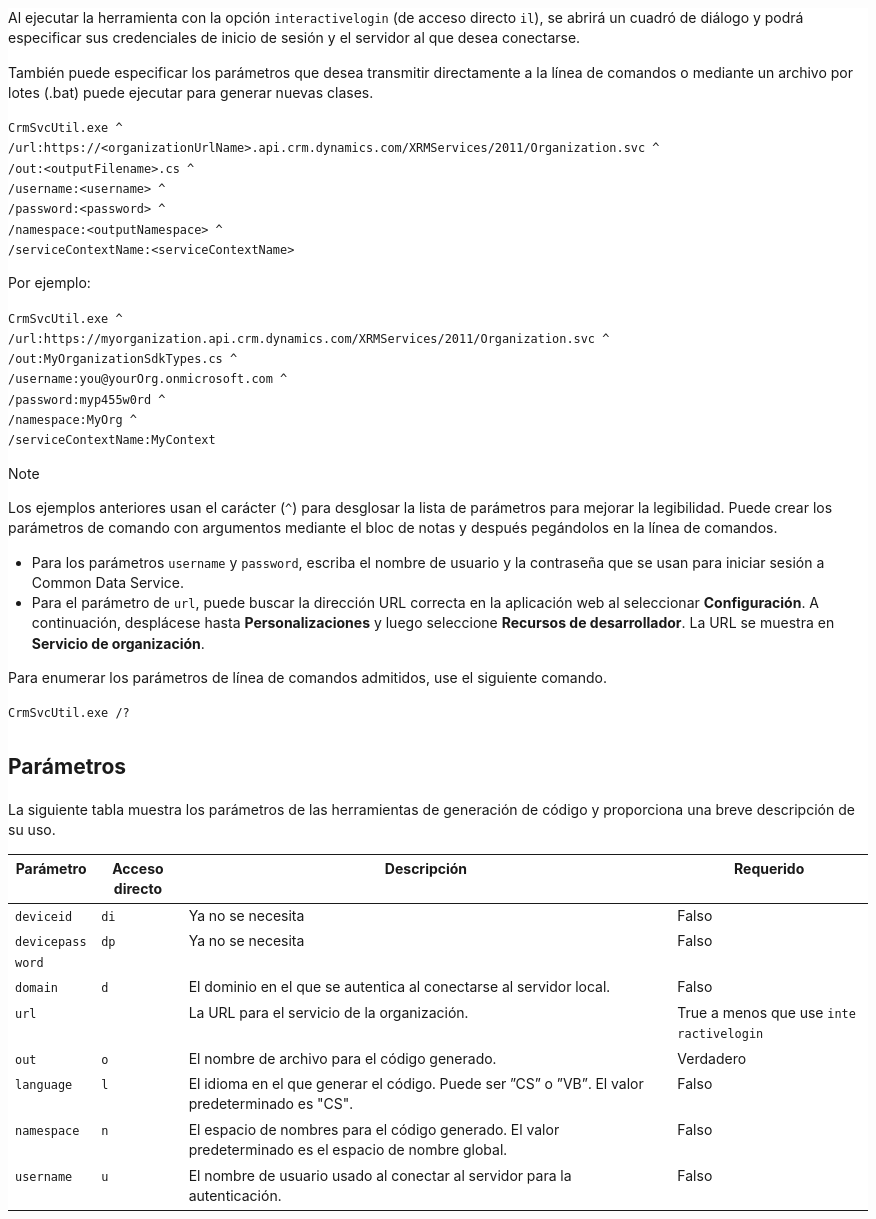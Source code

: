 Al ejecutar la herramienta con la opción `interactivelogin` (de acceso directo `il`), se abrirá un cuadró de diálogo y podrá especificar sus credenciales de inicio de sesión y el servidor al que desea conectarse.

También puede especificar los parámetros que desea transmitir directamente a la línea de comandos o mediante un archivo por lotes (.bat) puede ejecutar para generar nuevas clases.

```ms-dos
CrmSvcUtil.exe ^
/url:https://<organizationUrlName>.api.crm.dynamics.com/XRMServices/2011/Organization.svc ^
/out:<outputFilename>.cs ^
/username:<username> ^
/password:<password> ^
/namespace:<outputNamespace> ^
/serviceContextName:<serviceContextName>
```
Por ejemplo:

```ms-dos
CrmSvcUtil.exe ^
/url:https://myorganization.api.crm.dynamics.com/XRMServices/2011/Organization.svc ^
/out:MyOrganizationSdkTypes.cs ^
/username:you@yourOrg.onmicrosoft.com ^
/password:myp455w0rd ^
/namespace:MyOrg ^
/serviceContextName:MyContext
```


> [!NOTE]
> Los ejemplos anteriores usan el carácter (`^`) para desglosar la lista de parámetros para mejorar la legibilidad. Puede crear los parámetros de comando con argumentos mediante el bloc de notas y después pegándolos en la línea de comandos.

- Para los parámetros `username` y `password`, escriba el nombre de usuario y la contraseña que se usan para iniciar sesión a Common Data Service. 
- Para el parámetro de `url`, puede buscar la dirección URL correcta en la aplicación web al seleccionar **Configuración**. A continuación, desplácese hasta **Personalizaciones** y luego seleccione **Recursos de desarrollador**. La URL se muestra en **Servicio de organización**.  

Para enumerar los parámetros de línea de comandos admitidos, use el siguiente comando.

```ms-dos
CrmSvcUtil.exe /?  
```

<a name="bkmk_parameters"></a>

## <a name="parameters"></a>Parámetros

La siguiente tabla muestra los parámetros de las herramientas de generación de código y proporciona una breve descripción de su uso.  
  
|Parámetro|Acceso directo|Descripción|Requerido|
|--|--|--|--|
|`deviceid`|`di`|Ya no se necesita|Falso|
|`devicepassword`|`dp`|Ya no se necesita|Falso|
|`domain`|`d`|El dominio en el que se autentica al conectarse al servidor local.|Falso|
|`url`||La URL para el servicio de la organización.|True a menos que use `interactivelogin`|
|`out`|`o`|El nombre de archivo para el código generado.|Verdadero|
|`language`|`l`|El idioma en el que generar el código. Puede ser ”CS” o ”VB”. El valor predeterminado es "CS".|Falso|
|`namespace`|`n`|El espacio de nombres para el código generado. El valor predeterminado es el espacio de nombre global.|Falso|  
|`username`|`u`|El nombre de usuario usado al conectar al servidor para la autenticación.|Falso|  